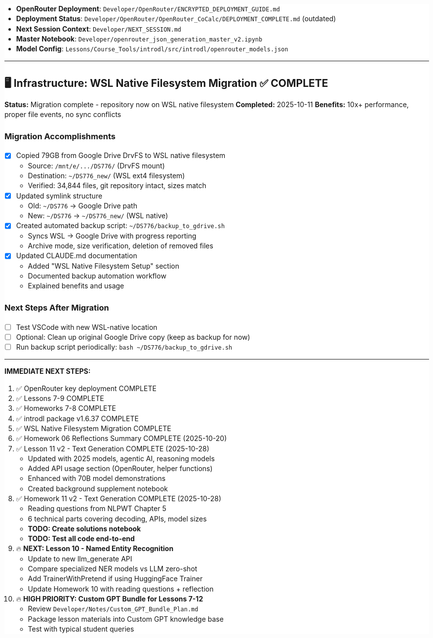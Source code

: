 - **OpenRouter Deployment**: `Developer/OpenRouter/ENCRYPTED_DEPLOYMENT_GUIDE.md`
- **Deployment Status**: `Developer/OpenRouter/OpenRouter_CoCalc/DEPLOYMENT_COMPLETE.md` (outdated)
- **Next Session Context**: `Developer/NEXT_SESSION.md`
- **Master Notebook**: `Developer/openrouter_json_generation_master_v2.ipynb`
- **Model Config**: `Lessons/Course_Tools/introdl/src/introdl/openrouter_models.json`

---

## 🖥️ Infrastructure: WSL Native Filesystem Migration ✅ **COMPLETE**

**Status:** Migration complete - repository now on WSL native filesystem
**Completed:** 2025-10-11
**Benefits:** 10x+ performance, proper file events, no sync conflicts

### Migration Accomplishments
- [x] Copied 79GB from Google Drive DrvFS to WSL native filesystem
  - Source: `/mnt/e/.../DS776/` (DrvFS mount)
  - Destination: `~/DS776_new/` (WSL ext4 filesystem)
  - Verified: 34,844 files, git repository intact, sizes match
- [x] Updated symlink structure
  - Old: `~/DS776` → Google Drive path
  - New: `~/DS776` → `~/DS776_new/` (WSL native)
- [x] Created automated backup script: `~/DS776/backup_to_gdrive.sh`
  - Syncs WSL → Google Drive with progress reporting
  - Archive mode, size verification, deletion of removed files
- [x] Updated CLAUDE.md documentation
  - Added "WSL Native Filesystem Setup" section
  - Documented backup automation workflow
  - Explained benefits and usage

### Next Steps After Migration
- [ ] Test VSCode with new WSL-native location
- [ ] Optional: Clean up original Google Drive copy (keep as backup for now)
- [ ] Run backup script periodically: `bash ~/DS776/backup_to_gdrive.sh`

---

**IMMEDIATE NEXT STEPS:**
1. ✅ OpenRouter key deployment COMPLETE
2. ✅ Lessons 7-9 COMPLETE
3. ✅ Homeworks 7-8 COMPLETE
4. ✅ introdl package v1.6.37 COMPLETE
5. ✅ WSL Native Filesystem Migration COMPLETE
6. ✅ Homework 06 Reflections Summary COMPLETE (2025-10-20)
7. ✅ Lesson 11 v2 - Text Generation COMPLETE (2025-10-28)
   - Updated with 2025 models, agentic AI, reasoning models
   - Added API usage section (OpenRouter, helper functions)
   - Enhanced with 70B model demonstrations
   - Created background supplement notebook
8. ✅ Homework 11 v2 - Text Generation COMPLETE (2025-10-28)
   - Reading questions from NLPWT Chapter 5
   - 6 technical parts covering decoding, APIs, model sizes
   - **TODO: Create solutions notebook**
   - **TODO: Test all code end-to-end**
9. 🔥 **NEXT: Lesson 10 - Named Entity Recognition**
   - Update to new llm_generate API
   - Compare specialized NER models vs LLM zero-shot
   - Add TrainerWithPretend if using HuggingFace Trainer
   - Update Homework 10 with reading questions + reflection
10. 🔥 **HIGH PRIORITY: Custom GPT Bundle for Lessons 7-12**
    - Review `Developer/Notes/Custom_GPT_Bundle_Plan.md`
    - Package lesson materials into Custom GPT knowledge base
    - Test with typical student queries